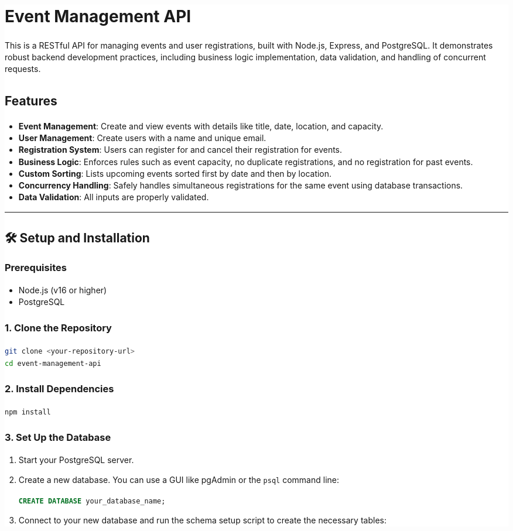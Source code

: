 # Event Management API

This is a RESTful API for managing events and user registrations, built with Node.js, Express, and PostgreSQL. It demonstrates robust backend development practices, including business logic implementation, data validation, and handling of concurrent requests.

## Features

-   **Event Management**: Create and view events with details like title, date, location, and capacity.
-   **User Management**: Create users with a name and unique email.
-   **Registration System**: Users can register for and cancel their registration for events.
-   **Business Logic**: Enforces rules such as event capacity, no duplicate registrations, and no registration for past events.
-   **Custom Sorting**: Lists upcoming events sorted first by date and then by location.
-   **Concurrency Handling**: Safely handles simultaneous registrations for the same event using database transactions.
-   **Data Validation**: All inputs are properly validated.

---

## 🛠️ Setup and Installation

### Prerequisites

-   Node.js (v16 or higher)
-   PostgreSQL

### 1. Clone the Repository

```bash
git clone <your-repository-url>
cd event-management-api
```

### 2. Install Dependencies

```bash
npm install
```

### 3. Set Up the Database

1.  Start your PostgreSQL server.
2.  Create a new database. You can use a GUI like pgAdmin or the `psql` command line:

    ```sql
    CREATE DATABASE your_database_name;
    ```

3.  Connect to your new database and run the schema setup script to create the necessary tables:
